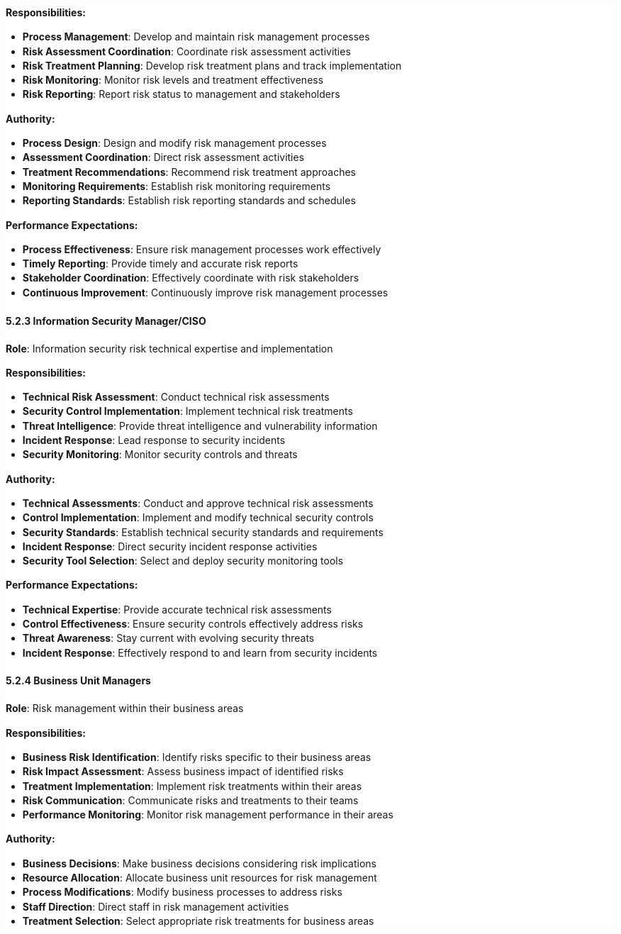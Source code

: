 **Responsibilities:**
- **Process Management**: Develop and maintain risk management processes
- **Risk Assessment Coordination**: Coordinate risk assessment activities
- **Risk Treatment Planning**: Develop risk treatment plans and track implementation
- **Risk Monitoring**: Monitor risk levels and treatment effectiveness
- **Risk Reporting**: Report risk status to management and stakeholders

**Authority:**
- **Process Design**: Design and modify risk management processes
- **Assessment Coordination**: Direct risk assessment activities
- **Treatment Recommendations**: Recommend risk treatment approaches
- **Monitoring Requirements**: Establish risk monitoring requirements
- **Reporting Standards**: Establish risk reporting standards and schedules

**Performance Expectations:**
- **Process Effectiveness**: Ensure risk management processes work effectively
- **Timely Reporting**: Provide timely and accurate risk reports
- **Stakeholder Coordination**: Effectively coordinate with risk stakeholders
- **Continuous Improvement**: Continuously improve risk management processes

#### 5.2.3 Information Security Manager/CISO
**Role**: Information security risk technical expertise and implementation

**Responsibilities:**
- **Technical Risk Assessment**: Conduct technical risk assessments
- **Security Control Implementation**: Implement technical risk treatments
- **Threat Intelligence**: Provide threat intelligence and vulnerability information
- **Incident Response**: Lead response to security incidents
- **Security Monitoring**: Monitor security controls and threats

**Authority:**
- **Technical Assessments**: Conduct and approve technical risk assessments
- **Control Implementation**: Implement and modify technical security controls
- **Security Standards**: Establish technical security standards and requirements
- **Incident Response**: Direct security incident response activities
- **Security Tool Selection**: Select and deploy security monitoring tools

**Performance Expectations:**
- **Technical Expertise**: Provide accurate technical risk assessments
- **Control Effectiveness**: Ensure security controls effectively address risks
- **Threat Awareness**: Stay current with evolving security threats
- **Incident Response**: Effectively respond to and learn from security incidents

#### 5.2.4 Business Unit Managers
**Role**: Risk management within their business areas

**Responsibilities:**
- **Business Risk Identification**: Identify risks specific to their business areas
- **Risk Impact Assessment**: Assess business impact of identified risks
- **Treatment Implementation**: Implement risk treatments within their areas
- **Risk Communication**: Communicate risks and treatments to their teams
- **Performance Monitoring**: Monitor risk management performance in their areas

**Authority:**
- **Business Decisions**: Make business decisions considering risk implications
- **Resource Allocation**: Allocate business unit resources for risk management
- **Process Modifications**: Modify business processes to address risks
- **Staff Direction**: Direct staff in risk management activities
- **Treatment Selection**: Select appropriate risk treatments for business areas
